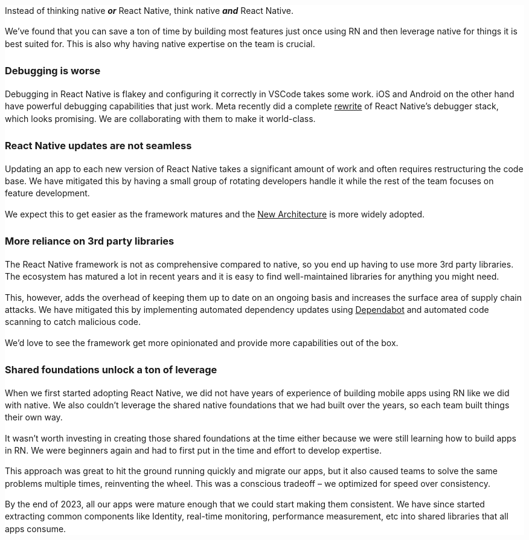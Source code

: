 Instead of thinking native _**or**_ React Native, think native _**and**_ React Native. 

We’ve found that you can save a ton of time by building most features just once using RN and then leverage native for things it is best suited for. This is also why having native expertise on the team is crucial.

### Debugging is worse

Debugging in React Native is flakey and configuring it correctly in VSCode takes some work. iOS and Android on the other hand have powerful debugging capabilities that just work. Meta recently did a complete [rewrite](https://reactnative.dev/docs/react-native-devtools)[](https://reactnative.dev/docs/react-native-devtools) of React Native’s debugger stack, which looks promising. We are collaborating with them to make it world-class.  

### React Native updates are not seamless

Updating an app to each new version of React Native takes a significant amount of work and often requires restructuring the code base. We have mitigated this by having a small group of rotating developers handle it while the rest of the team focuses on feature development. 

We expect this to get easier as the framework matures and the [New Architecture](https://reactnative.dev/architecture/landing-page)[](https://reactnative.dev/architecture/landing-page) is more widely adopted.  

### More reliance on 3rd party libraries

The React Native framework is not as comprehensive compared to native, so you end up having to use more 3rd party libraries. The ecosystem has matured a lot in recent years and it is easy to find well-maintained libraries for anything you might need. 

This, however, adds the overhead of keeping them up to date on an ongoing basis and increases the surface area of supply chain attacks. We have mitigated this by implementing automated dependency updates using [Dependabot](https://github.com/dependabot) and automated code scanning to catch malicious code. 

We’d love to see the framework get more opinionated and provide more capabilities out of the box.  

### Shared foundations unlock a ton of leverage

When we first started adopting React Native, we did not have years of experience of building mobile apps using RN like we did with native. We also couldn’t leverage the shared native foundations that we had built over the years, so each team built things their own way. 

It wasn’t worth investing in creating those shared foundations at the time either because we were still learning how to build apps in RN. We were beginners again and had to first put in the time and effort to develop expertise.

This approach was great to hit the ground running quickly and migrate our apps, but it also caused teams to solve the same problems multiple times, reinventing the wheel. This was a conscious tradeoff – we optimized for speed over consistency. 

By the end of 2023, all our apps were mature enough that we could start making them consistent. We have since started extracting common components like Identity, real-time monitoring, performance measurement, etc into shared libraries that all apps consume. 
